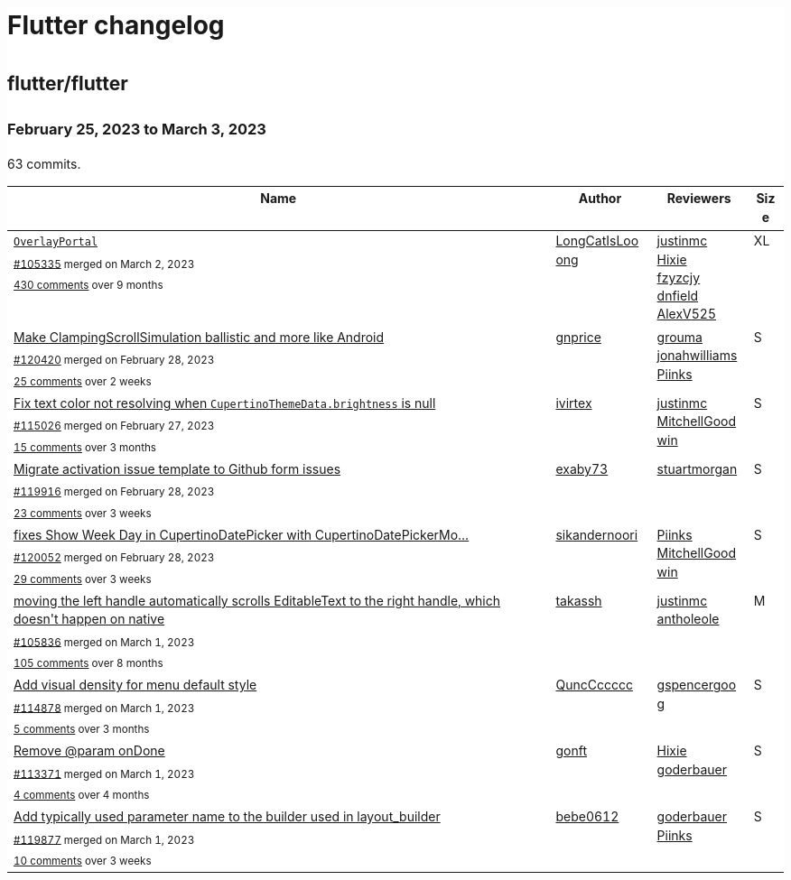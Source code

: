 # Flutter changelog

## flutter/flutter

### February 25, 2023 to March 3, 2023

63 commits.

Name | Author | Reviewers | Size
-- | -- | -- | --
[`OverlayPortal` ](https://github.com/flutter/flutter/pull/105335)<br /><sub>[#105335](https://github.com/flutter/flutter/pull/105335) merged on March 2, 2023 <br /> [430 comments](https://github.com/flutter/flutter/pull/105335) over 9 months</sub> | [LongCatIsLooong](https://github.com/LongCatIsLooong) | [justinmc](https://github.com/justinmc)<br />[Hixie](https://github.com/Hixie)<br />[fzyzcjy](https://github.com/fzyzcjy)<br />[dnfield](https://github.com/dnfield)<br />[AlexV525](https://github.com/AlexV525) | <div title="3066 additions and 132 deletions in 10 files">XL</div>
[Make ClampingScrollSimulation ballistic and more like Android](https://github.com/flutter/flutter/pull/120420)<br /><sub>[#120420](https://github.com/flutter/flutter/pull/120420) merged on February 28, 2023 <br /> [25 comments](https://github.com/flutter/flutter/pull/120420) over 2 weeks</sub> | [gnprice](https://github.com/gnprice) | [grouma](https://github.com/grouma)<br />[jonahwilliams](https://github.com/jonahwilliams)<br />[Piinks](https://github.com/Piinks) | <div title="230 additions and 66 deletions in 6 files">S</div>
[Fix text color not resolving when `CupertinoThemeData.brightness` is null](https://github.com/flutter/flutter/pull/115026)<br /><sub>[#115026](https://github.com/flutter/flutter/pull/115026) merged on February 27, 2023 <br /> [15 comments](https://github.com/flutter/flutter/pull/115026) over 3 months</sub> | [ivirtex](https://github.com/ivirtex) | [justinmc](https://github.com/justinmc)<br />[MitchellGoodwin](https://github.com/MitchellGoodwin) | <div title="94 additions and 1 deletion in 2 files">S</div>
[Migrate activation issue template to Github form issues](https://github.com/flutter/flutter/pull/119916)<br /><sub>[#119916](https://github.com/flutter/flutter/pull/119916) merged on February 28, 2023 <br /> [23 comments](https://github.com/flutter/flutter/pull/119916) over 3 weeks</sub> | [exaby73](https://github.com/exaby73) | [stuartmorgan](https://github.com/stuartmorgan) | <div title="91 additions and 56 deletions in 5 files">S</div>
[fixes Show Week Day in CupertinoDatePicker with CupertinoDatePickerMo…](https://github.com/flutter/flutter/pull/120052)<br /><sub>[#120052](https://github.com/flutter/flutter/pull/120052) merged on February 28, 2023 <br /> [29 comments](https://github.com/flutter/flutter/pull/120052) over 3 weeks</sub> | [sikandernoori](https://github.com/sikandernoori) | [Piinks](https://github.com/Piinks)<br />[MitchellGoodwin](https://github.com/MitchellGoodwin) | <div title="74 additions and 11 deletions in 8 files">S</div>
[moving the left handle automatically scrolls EditableText to the right handle, which doesn't happen on native](https://github.com/flutter/flutter/pull/105836)<br /><sub>[#105836](https://github.com/flutter/flutter/pull/105836) merged on March 1, 2023 <br /> [105 comments](https://github.com/flutter/flutter/pull/105836) over 8 months</sub> | [takassh](https://github.com/takassh) | [justinmc](https://github.com/justinmc)<br />[antholeole](https://github.com/antholeole) | <div title="356 additions and 11 deletions in 6 files">M</div>
[Add visual density for menu default style](https://github.com/flutter/flutter/pull/114878)<br /><sub>[#114878](https://github.com/flutter/flutter/pull/114878) merged on March 1, 2023 <br /> [5 comments](https://github.com/flutter/flutter/pull/114878) over 3 months</sub> | [QuncCccccc](https://github.com/QuncCccccc) | [gspencergoog](https://github.com/gspencergoog) | <div title="155 additions and 36 deletions in 3 files">S</div>
[Remove @param onDone](https://github.com/flutter/flutter/pull/113371)<br /><sub>[#113371](https://github.com/flutter/flutter/pull/113371) merged on March 1, 2023 <br /> [4 comments](https://github.com/flutter/flutter/pull/113371) over 4 months</sub> | [gonft](https://github.com/gonft) | [Hixie](https://github.com/Hixie)<br />[goderbauer](https://github.com/goderbauer) | <div title="0 additions and 1 deletion in 1 file">S</div>
[Add  typically used parameter name to the builder used in layout_builder](https://github.com/flutter/flutter/pull/119877)<br /><sub>[#119877](https://github.com/flutter/flutter/pull/119877) merged on March 1, 2023 <br /> [10 comments](https://github.com/flutter/flutter/pull/119877) over 3 weeks</sub> | [bebe0612](https://github.com/bebe0612) | [goderbauer](https://github.com/goderbauer)<br />[Piinks](https://github.com/Piinks) | <div title="1 addition and 1 deletion in 1 file">S</div>